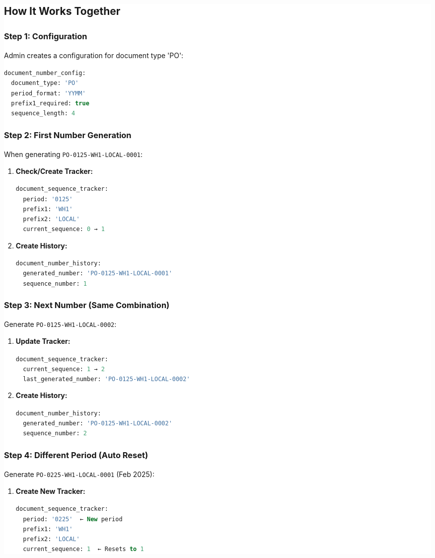 
## How It Works Together

### Step 1: Configuration
Admin creates a configuration for document type 'PO':
```sql
document_number_config:
  document_type: 'PO'
  period_format: 'YYMM'
  prefix1_required: true
  sequence_length: 4
```

### Step 2: First Number Generation
When generating `PO-0125-WH1-LOCAL-0001`:

1. **Check/Create Tracker:**
   ```sql
   document_sequence_tracker:
     period: '0125'
     prefix1: 'WH1'
     prefix2: 'LOCAL'
     current_sequence: 0 → 1
   ```

2. **Create History:**
   ```sql
   document_number_history:
     generated_number: 'PO-0125-WH1-LOCAL-0001'
     sequence_number: 1
   ```

### Step 3: Next Number (Same Combination)
Generate `PO-0125-WH1-LOCAL-0002`:

1. **Update Tracker:**
   ```sql
   document_sequence_tracker:
     current_sequence: 1 → 2
     last_generated_number: 'PO-0125-WH1-LOCAL-0002'
   ```

2. **Create History:**
   ```sql
   document_number_history:
     generated_number: 'PO-0125-WH1-LOCAL-0002'
     sequence_number: 2
   ```

### Step 4: Different Period (Auto Reset)
Generate `PO-0225-WH1-LOCAL-0001` (Feb 2025):

1. **Create New Tracker:**
   ```sql
   document_sequence_tracker:
     period: '0225'  ← New period
     prefix1: 'WH1'
     prefix2: 'LOCAL'
     current_sequence: 1  ← Resets to 1
   ```
